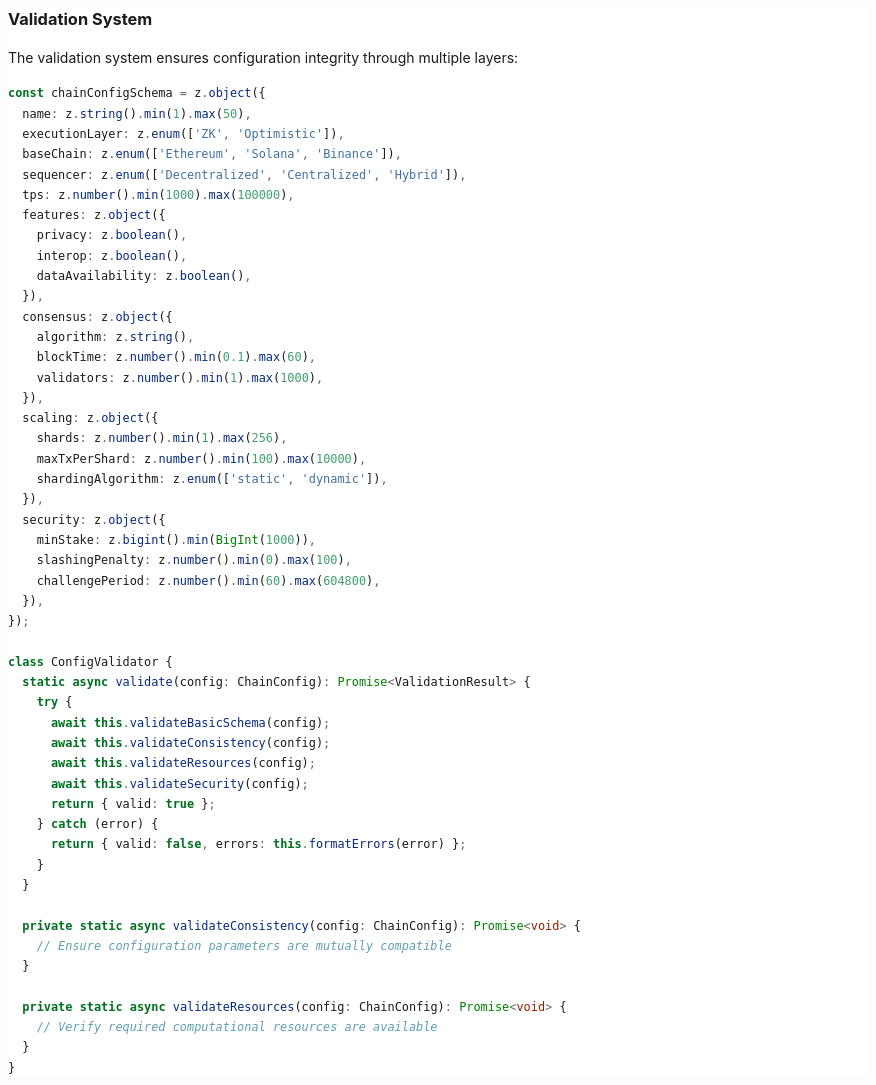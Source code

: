 ### Validation System

The validation system ensures configuration integrity through multiple layers:

```typescript
const chainConfigSchema = z.object({
  name: z.string().min(1).max(50),
  executionLayer: z.enum(['ZK', 'Optimistic']),
  baseChain: z.enum(['Ethereum', 'Solana', 'Binance']),
  sequencer: z.enum(['Decentralized', 'Centralized', 'Hybrid']),
  tps: z.number().min(1000).max(100000),
  features: z.object({
    privacy: z.boolean(),
    interop: z.boolean(),
    dataAvailability: z.boolean(),
  }),
  consensus: z.object({
    algorithm: z.string(),
    blockTime: z.number().min(0.1).max(60),
    validators: z.number().min(1).max(1000),
  }),
  scaling: z.object({
    shards: z.number().min(1).max(256),
    maxTxPerShard: z.number().min(100).max(10000),
    shardingAlgorithm: z.enum(['static', 'dynamic']),
  }),
  security: z.object({
    minStake: z.bigint().min(BigInt(1000)),
    slashingPenalty: z.number().min(0).max(100),
    challengePeriod: z.number().min(60).max(604800),
  }),
});

class ConfigValidator {
  static async validate(config: ChainConfig): Promise<ValidationResult> {
    try {
      await this.validateBasicSchema(config);
      await this.validateConsistency(config);
      await this.validateResources(config);
      await this.validateSecurity(config);
      return { valid: true };
    } catch (error) {
      return { valid: false, errors: this.formatErrors(error) };
    }
  }

  private static async validateConsistency(config: ChainConfig): Promise<void> {
    // Ensure configuration parameters are mutually compatible
  }

  private static async validateResources(config: ChainConfig): Promise<void> {
    // Verify required computational resources are available
  }
}
```
